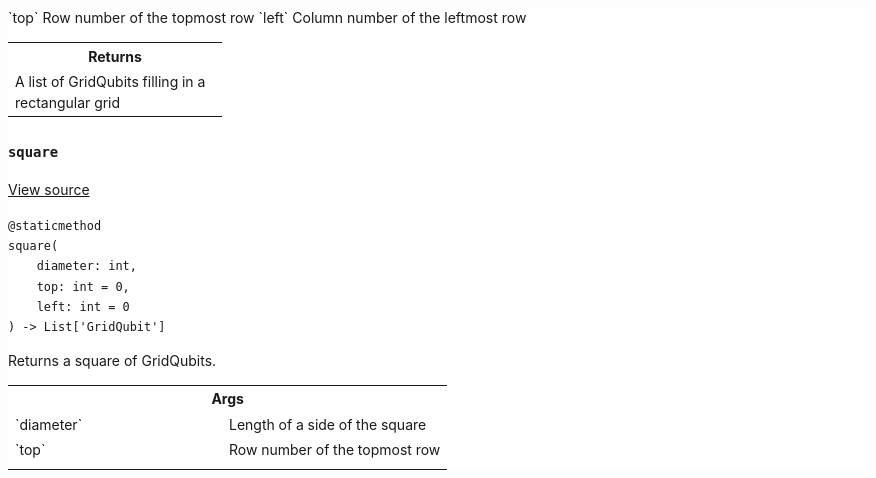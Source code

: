 <td>
`top`
</td>
<td>
Row number of the topmost row
</td>
</tr><tr>
<td>
`left`
</td>
<td>
Column number of the leftmost row
</td>
</tr>
</table>




 <table class="responsive fixed orange">
<colgroup><col width="214px"><col></colgroup>
<tr><th colspan="2">Returns</th></tr>
<tr class="alt">
<td colspan="2">
A list of GridQubits filling in a rectangular grid
</td>
</tr>

</table>



<h3 id="square"><code>square</code></h3>

<a target="_blank" href="https://github.com/quantumlib/cirq/tree/master/cirq/devices/grid_qubit.py">View source</a>

<pre class="devsite-click-to-copy prettyprint lang-py tfo-signature-link">
<code>@staticmethod</code>
<code>square(
    diameter: int,
    top: int = 0,
    left: int = 0
) -> List['GridQubit']
</code></pre>

Returns a square of GridQubits.



 <table class="responsive fixed orange">
<colgroup><col width="214px"><col></colgroup>
<tr><th colspan="2">Args</th></tr>

<tr>
<td>
`diameter`
</td>
<td>
Length of a side of the square
</td>
</tr><tr>
<td>
`top`
</td>
<td>
Row number of the topmost row
</td>
</tr><tr>
<td>